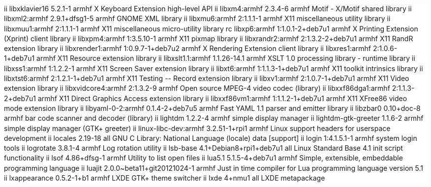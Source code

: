 ii  libxklavier16                         5.2.1-1                                 armhf        X Keyboard Extension high-level API
ii  libxm4:armhf                          2.3.4-6                                 armhf        Motif - X/Motif shared library
ii  libxml2:armhf                         2.9.1+dfsg1-5                           armhf        GNOME XML library
ii  libxmu6:armhf                         2:1.1.1-1                               armhf        X11 miscellaneous utility library
ii  libxmuu1:armhf                        2:1.1.1-1                               armhf        X11 miscellaneous micro-utility library
rc  libxp6:armhf                          1:1.0.1-2+deb7u1                        armhf        X Printing Extension (Xprint) client library
ii  libxpm4:armhf                         1:3.5.10-1                              armhf        X11 pixmap library
ii  libxrandr2:armhf                      2:1.3.2-2+deb7u1                        armhf        X11 RandR extension library
ii  libxrender1:armhf                     1:0.9.7-1+deb7u2                        armhf        X Rendering Extension client library
ii  libxres1:armhf                        2:1.0.6-1+deb7u1                        armhf        X11 Resource extension library
ii  libxslt1.1:armhf                      1.1.26-14.1                             armhf        XSLT 1.0 processing library - runtime library
ii  libxss1:armhf                         1:1.2.2-1                               armhf        X11 Screen Saver extension library
ii  libxt6:armhf                          1:1.1.3-1+deb7u1                        armhf        X11 toolkit intrinsics library
ii  libxtst6:armhf                        2:1.2.1-1+deb7u1                        armhf        X11 Testing -- Record extension library
ii  libxv1:armhf                          2:1.0.7-1+deb7u1                        armhf        X11 Video extension library
ii  libxvidcore4:armhf                    2:1.3.2-9                               armhf        Open source MPEG-4 video codec (library)
ii  libxxf86dga1:armhf                    2:1.1.3-2+deb7u1                        armhf        X11 Direct Graphics Access extension library
ii  libxxf86vm1:armhf                     1:1.1.2-1+deb7u1                        armhf        X11 XFree86 video mode extension library
ii  libyaml-0-2:armhf                     0.1.4-2+deb7u5                          armhf        Fast YAML 1.1 parser and emitter library
ii  libzbar0                              0.10+doc-8                              armhf        bar code scanner and decoder (library)
ii  lightdm                               1.2.2-4                                 armhf        simple display manager
ii  lightdm-gtk-greeter                   1.1.6-2                                 armhf        simple display manager (GTK+ greeter)
ii  linux-libc-dev:armhf                  3.2.51-1+rpi1                           armhf        Linux support headers for userspace development
ii  locales                               2.19-18                                 all          GNU C Library: National Language (locale) data [support]
ii  login                                 1:4.1.5.1-1                             armhf        system login tools
ii  logrotate                             3.8.1-4                                 armhf        Log rotation utility
ii  lsb-base                              4.1+Debian8+rpi1+deb7u1                 all          Linux Standard Base 4.1 init script functionality
ii  lsof                                  4.86+dfsg-1                             armhf        Utility to list open files
ii  lua5.1                                5.1.5-4+deb7u1                          armhf        Simple, extensible, embeddable programming language
ii  luajit                                2.0.0~beta11+git20121024-1              armhf        Just in time compiler for Lua programming language version 5.1
ii  lxappearance                          0.5.2-1+b1                              armhf        LXDE GTK+ theme switcher
ii  lxde                                  4+nmu1                                  all          LXDE metapackage
